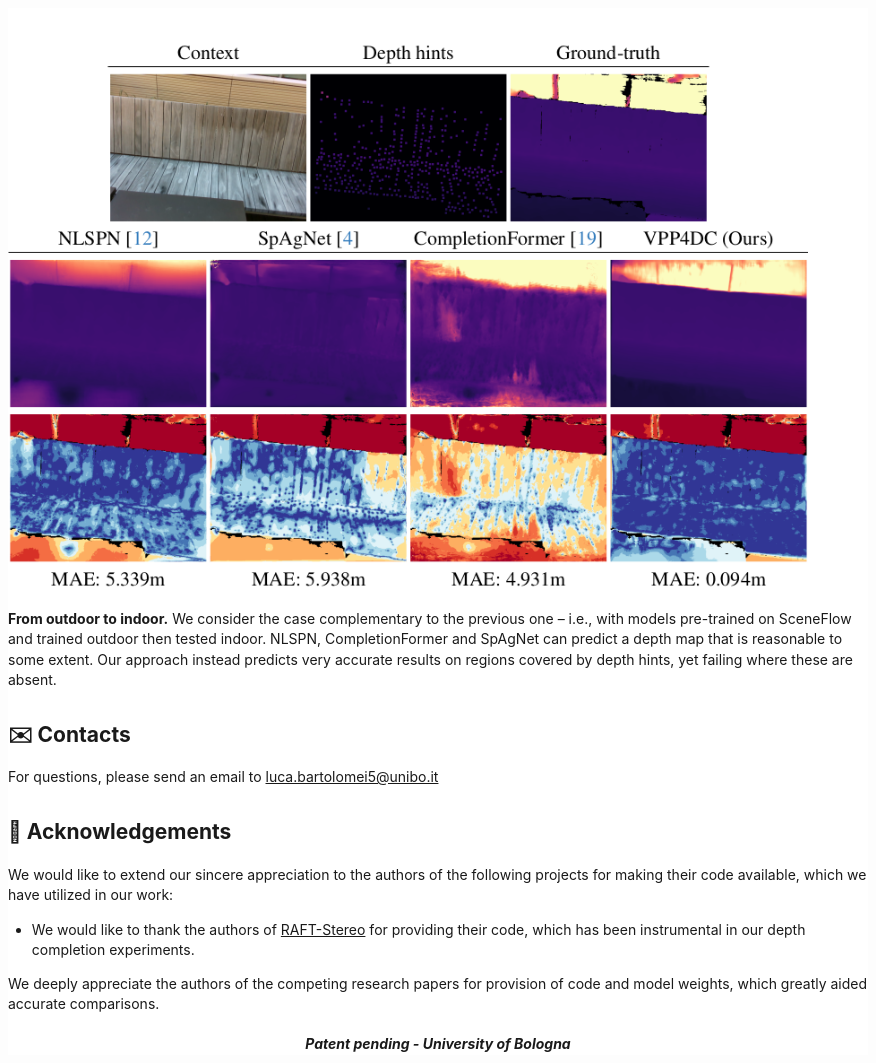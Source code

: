 <br>

<p float="left">
  <img src="./images/outdoor2indoor.png" width="800" />
</p>

**From outdoor to indoor.** We consider the case complementary to the previous one – i.e., with models pre-trained on SceneFlow and trained outdoor then tested indoor. NLSPN, CompletionFormer and SpAgNet can predict a depth map that is reasonable to some extent. Our approach instead predicts very accurate results on regions covered by depth hints, yet failing where these are absent.

## :envelope: Contacts

For questions, please send an email to luca.bartolomei5@unibo.it


## :pray: Acknowledgements

We would like to extend our sincere appreciation to the authors of the following projects for making their code available, which we have utilized in our work:

- We would like to thank the authors of [RAFT-Stereo](https://github.com/princeton-vl/RAFT-Stereo) for providing their code, which has been instrumental in our depth completion experiments.

We deeply appreciate the authors of the competing research papers for provision of code and model weights, which greatly aided accurate comparisons.

<h5 align="center">Patent pending - University of Bologna</h5>
